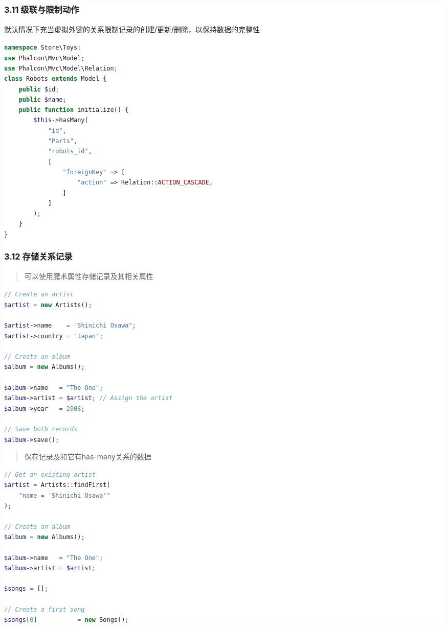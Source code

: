 ### 3.11 级联与限制动作

默认情况下充当虚拟外键的关系限制记录的创建/更新/删除，以保持数据的完整性

```php
namespace Store\Toys;
use Phalcon\Mvc\Model;
use Phalcon\Mvc\Model\Relation;
class Robots extends Model {
    public $id;
    public $name;
    public function initialize() {
        $this->hasMany(
            "id",
            "Parts",
            "robots_id",
            [
                "foreignKey" => [
                    "action" => Relation::ACTION_CASCADE,
                ]
            ]
        );
    }
}
```

### 3.12 存储关系记录

> 可以使用魔术属性存储记录及其相关属性
    
```php
// Create an artist
$artist = new Artists();

$artist->name    = "Shinichi Osawa";
$artist->country = "Japan";

// Create an album
$album = new Albums();

$album->name   = "The One";
$album->artist = $artist; // Assign the artist
$album->year   = 2008;

// Save both records
$album->save();
```

> 保存记录及和它有has-many关系的数据

```php
// Get an existing artist
$artist = Artists::findFirst(
    "name = 'Shinichi Osawa'"
);

// Create an album
$album = new Albums();

$album->name   = "The One";
$album->artist = $artist;

$songs = [];

// Create a first song
$songs[0]           = new Songs();
```